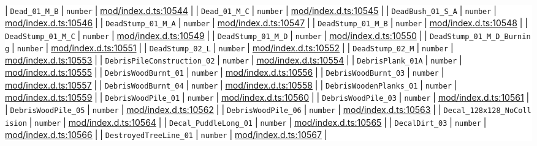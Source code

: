 | <a id="dead_01_m_b"></a> `Dead_01_M_B` | `number` | [mod/index.d.ts:10544](https://github.com/battlefield-portal-community/portal-docs/blob/6d87e21c5922a3efb03c634dbe98e5fe6e797672/generators/santiago/mod/index.d.ts#L10544) |
| <a id="dead_01_m_c"></a> `Dead_01_M_C` | `number` | [mod/index.d.ts:10545](https://github.com/battlefield-portal-community/portal-docs/blob/6d87e21c5922a3efb03c634dbe98e5fe6e797672/generators/santiago/mod/index.d.ts#L10545) |
| <a id="deadbush_01_s_a"></a> `DeadBush_01_S_A` | `number` | [mod/index.d.ts:10546](https://github.com/battlefield-portal-community/portal-docs/blob/6d87e21c5922a3efb03c634dbe98e5fe6e797672/generators/santiago/mod/index.d.ts#L10546) |
| <a id="deadstump_01_m_a"></a> `DeadStump_01_M_A` | `number` | [mod/index.d.ts:10547](https://github.com/battlefield-portal-community/portal-docs/blob/6d87e21c5922a3efb03c634dbe98e5fe6e797672/generators/santiago/mod/index.d.ts#L10547) |
| <a id="deadstump_01_m_b"></a> `DeadStump_01_M_B` | `number` | [mod/index.d.ts:10548](https://github.com/battlefield-portal-community/portal-docs/blob/6d87e21c5922a3efb03c634dbe98e5fe6e797672/generators/santiago/mod/index.d.ts#L10548) |
| <a id="deadstump_01_m_c"></a> `DeadStump_01_M_C` | `number` | [mod/index.d.ts:10549](https://github.com/battlefield-portal-community/portal-docs/blob/6d87e21c5922a3efb03c634dbe98e5fe6e797672/generators/santiago/mod/index.d.ts#L10549) |
| <a id="deadstump_01_m_d"></a> `DeadStump_01_M_D` | `number` | [mod/index.d.ts:10550](https://github.com/battlefield-portal-community/portal-docs/blob/6d87e21c5922a3efb03c634dbe98e5fe6e797672/generators/santiago/mod/index.d.ts#L10550) |
| <a id="deadstump_01_m_d_burning"></a> `DeadStump_01_M_D_Burning` | `number` | [mod/index.d.ts:10551](https://github.com/battlefield-portal-community/portal-docs/blob/6d87e21c5922a3efb03c634dbe98e5fe6e797672/generators/santiago/mod/index.d.ts#L10551) |
| <a id="deadstump_02_l"></a> `DeadStump_02_L` | `number` | [mod/index.d.ts:10552](https://github.com/battlefield-portal-community/portal-docs/blob/6d87e21c5922a3efb03c634dbe98e5fe6e797672/generators/santiago/mod/index.d.ts#L10552) |
| <a id="deadstump_02_m"></a> `DeadStump_02_M` | `number` | [mod/index.d.ts:10553](https://github.com/battlefield-portal-community/portal-docs/blob/6d87e21c5922a3efb03c634dbe98e5fe6e797672/generators/santiago/mod/index.d.ts#L10553) |
| <a id="debrispileconstruction_02"></a> `DebrisPileConstruction_02` | `number` | [mod/index.d.ts:10554](https://github.com/battlefield-portal-community/portal-docs/blob/6d87e21c5922a3efb03c634dbe98e5fe6e797672/generators/santiago/mod/index.d.ts#L10554) |
| <a id="debrisplank_01a"></a> `DebrisPlank_01A` | `number` | [mod/index.d.ts:10555](https://github.com/battlefield-portal-community/portal-docs/blob/6d87e21c5922a3efb03c634dbe98e5fe6e797672/generators/santiago/mod/index.d.ts#L10555) |
| <a id="debriswoodburnt_01"></a> `DebrisWoodBurnt_01` | `number` | [mod/index.d.ts:10556](https://github.com/battlefield-portal-community/portal-docs/blob/6d87e21c5922a3efb03c634dbe98e5fe6e797672/generators/santiago/mod/index.d.ts#L10556) |
| <a id="debriswoodburnt_03"></a> `DebrisWoodBurnt_03` | `number` | [mod/index.d.ts:10557](https://github.com/battlefield-portal-community/portal-docs/blob/6d87e21c5922a3efb03c634dbe98e5fe6e797672/generators/santiago/mod/index.d.ts#L10557) |
| <a id="debriswoodburnt_04"></a> `DebrisWoodBurnt_04` | `number` | [mod/index.d.ts:10558](https://github.com/battlefield-portal-community/portal-docs/blob/6d87e21c5922a3efb03c634dbe98e5fe6e797672/generators/santiago/mod/index.d.ts#L10558) |
| <a id="debriswoodenplanks_01"></a> `DebrisWoodenPlanks_01` | `number` | [mod/index.d.ts:10559](https://github.com/battlefield-portal-community/portal-docs/blob/6d87e21c5922a3efb03c634dbe98e5fe6e797672/generators/santiago/mod/index.d.ts#L10559) |
| <a id="debriswoodpile_01"></a> `DebrisWoodPile_01` | `number` | [mod/index.d.ts:10560](https://github.com/battlefield-portal-community/portal-docs/blob/6d87e21c5922a3efb03c634dbe98e5fe6e797672/generators/santiago/mod/index.d.ts#L10560) |
| <a id="debriswoodpile_03"></a> `DebrisWoodPile_03` | `number` | [mod/index.d.ts:10561](https://github.com/battlefield-portal-community/portal-docs/blob/6d87e21c5922a3efb03c634dbe98e5fe6e797672/generators/santiago/mod/index.d.ts#L10561) |
| <a id="debriswoodpile_05"></a> `DebrisWoodPile_05` | `number` | [mod/index.d.ts:10562](https://github.com/battlefield-portal-community/portal-docs/blob/6d87e21c5922a3efb03c634dbe98e5fe6e797672/generators/santiago/mod/index.d.ts#L10562) |
| <a id="debriswoodpile_06"></a> `DebrisWoodPile_06` | `number` | [mod/index.d.ts:10563](https://github.com/battlefield-portal-community/portal-docs/blob/6d87e21c5922a3efb03c634dbe98e5fe6e797672/generators/santiago/mod/index.d.ts#L10563) |
| <a id="decal_128x128_nocollision"></a> `Decal_128x128_NoCollision` | `number` | [mod/index.d.ts:10564](https://github.com/battlefield-portal-community/portal-docs/blob/6d87e21c5922a3efb03c634dbe98e5fe6e797672/generators/santiago/mod/index.d.ts#L10564) |
| <a id="decal_puddlelong_01"></a> `Decal_PuddleLong_01` | `number` | [mod/index.d.ts:10565](https://github.com/battlefield-portal-community/portal-docs/blob/6d87e21c5922a3efb03c634dbe98e5fe6e797672/generators/santiago/mod/index.d.ts#L10565) |
| <a id="decaldirt_03"></a> `DecalDirt_03` | `number` | [mod/index.d.ts:10566](https://github.com/battlefield-portal-community/portal-docs/blob/6d87e21c5922a3efb03c634dbe98e5fe6e797672/generators/santiago/mod/index.d.ts#L10566) |
| <a id="destroyedtreeline_01"></a> `DestroyedTreeLine_01` | `number` | [mod/index.d.ts:10567](https://github.com/battlefield-portal-community/portal-docs/blob/6d87e21c5922a3efb03c634dbe98e5fe6e797672/generators/santiago/mod/index.d.ts#L10567) |